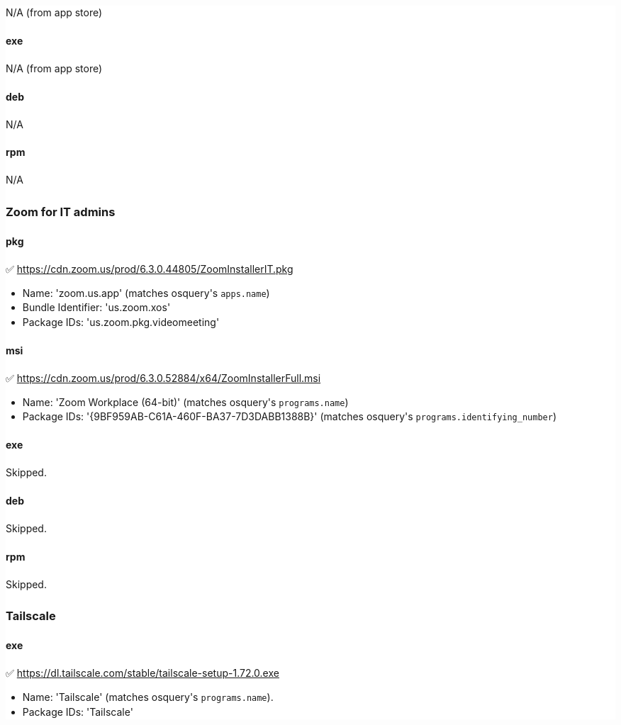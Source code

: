 N/A (from app store)

#### exe

N/A (from app store)

#### deb

N/A

#### rpm

N/A

### Zoom for IT admins

#### pkg

✅ https://cdn.zoom.us/prod/6.3.0.44805/ZoomInstallerIT.pkg
- Name: 'zoom.us.app' (matches osquery's `apps.name`)
- Bundle Identifier: 'us.zoom.xos'
- Package IDs: 'us.zoom.pkg.videomeeting'

#### msi

✅ https://cdn.zoom.us/prod/6.3.0.52884/x64/ZoomInstallerFull.msi
- Name: 'Zoom Workplace (64-bit)' (matches osquery's `programs.name`)
- Package IDs: '{9BF959AB-C61A-460F-BA37-7D3DABB1388B}' (matches osquery's `programs.identifying_number`)

#### exe

Skipped.

#### deb

Skipped.

#### rpm

Skipped.

### Tailscale

#### exe

✅ https://dl.tailscale.com/stable/tailscale-setup-1.72.0.exe
- Name: 'Tailscale' (matches osquery's `programs.name`).
- Package IDs: 'Tailscale'
